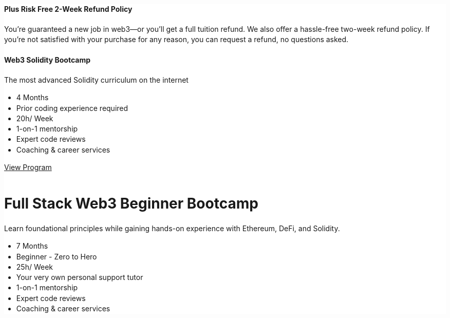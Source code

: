  





#### Plus Risk Free 2-Week Refund Policy

 




You’re guaranteed a new job in web3—or you’ll get a full tuition refund. We also offer a hassle-free two-week refund policy. If you’re not satisfied with your purchase for any reason, you can request a refund, no questions asked.

 






#### Web3 Solidity Bootcamp

 





 The most advanced Solidity curriculum on the internet

 




* 4 Months
* Prior coding experience required
* 20h/ Week
* 1-on-1 mentorship
* Expert code reviews
* Coaching & career services






[View Program](/web3-solidity-bootcamp-ethereum-blockchain/)







Full Stack Web3 Beginner Bootcamp
=================================

 





 Learn foundational principles while gaining hands-on experience with Ethereum, DeFi, and Solidity.

 




* 7 Months
* Beginner - Zero to Hero
* 25h/ Week
* Your very own personal support tutor
* 1-on-1 mentorship
* Expert code reviews
* Coaching & career services
